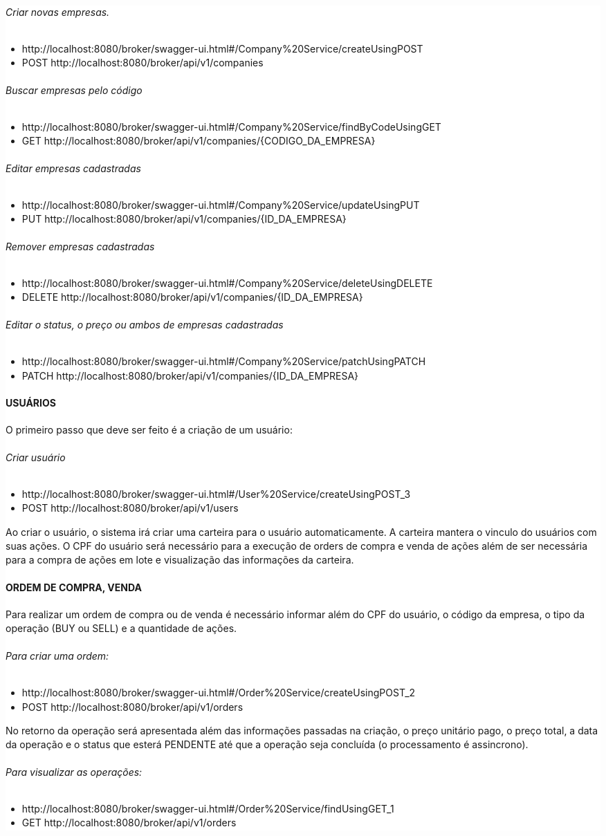 
###### Criar novas empresas.
- http://localhost:8080/broker/swagger-ui.html#/Company%20Service/createUsingPOST
- POST http://localhost:8080/broker/api/v1/companies

###### Buscar empresas pelo código
- http://localhost:8080/broker/swagger-ui.html#/Company%20Service/findByCodeUsingGET
- GET http://localhost:8080/broker/api/v1/companies/{CODIGO_DA_EMPRESA}

###### Editar empresas cadastradas
- http://localhost:8080/broker/swagger-ui.html#/Company%20Service/updateUsingPUT
- PUT http://localhost:8080/broker/api/v1/companies/{ID_DA_EMPRESA}

###### Remover empresas cadastradas
- http://localhost:8080/broker/swagger-ui.html#/Company%20Service/deleteUsingDELETE
- DELETE http://localhost:8080/broker/api/v1/companies/{ID_DA_EMPRESA}

###### Editar o status, o preço ou ambos de empresas cadastradas
- http://localhost:8080/broker/swagger-ui.html#/Company%20Service/patchUsingPATCH
- PATCH http://localhost:8080/broker/api/v1/companies/{ID_DA_EMPRESA}

#### USUÁRIOS

O primeiro passo que deve ser feito é a criação de um usuário:
###### Criar usuário
- http://localhost:8080/broker/swagger-ui.html#/User%20Service/createUsingPOST_3
- POST http://localhost:8080/broker/api/v1/users

Ao criar o usuário, o sistema irá criar uma carteira para o usuário automaticamente. A carteira mantera o vinculo do
usuários com suas ações. O CPF do usuário será necessário para a execução de orders de compra e venda de
ações além de ser necessária para a compra de ações em lote e visualização das informações da carteira.

#### ORDEM DE COMPRA, VENDA

Para realizar um ordem de compra ou de venda é necessário informar além do CPF do usuário, o código da empresa, o tipo
da operação (BUY ou SELL) e a quantidade de ações.

###### Para criar uma ordem:
- http://localhost:8080/broker/swagger-ui.html#/Order%20Service/createUsingPOST_2
- POST http://localhost:8080/broker/api/v1/orders

No retorno da operação será apresentada além das informações passadas na criação, o preço unitário pago, o preço total,
a data da operação e o status que esterá PENDENTE até que a operação seja concluída (o processamento é assincrono).

###### Para visualizar as operações:
- http://localhost:8080/broker/swagger-ui.html#/Order%20Service/findUsingGET_1
- GET http://localhost:8080/broker/api/v1/orders
